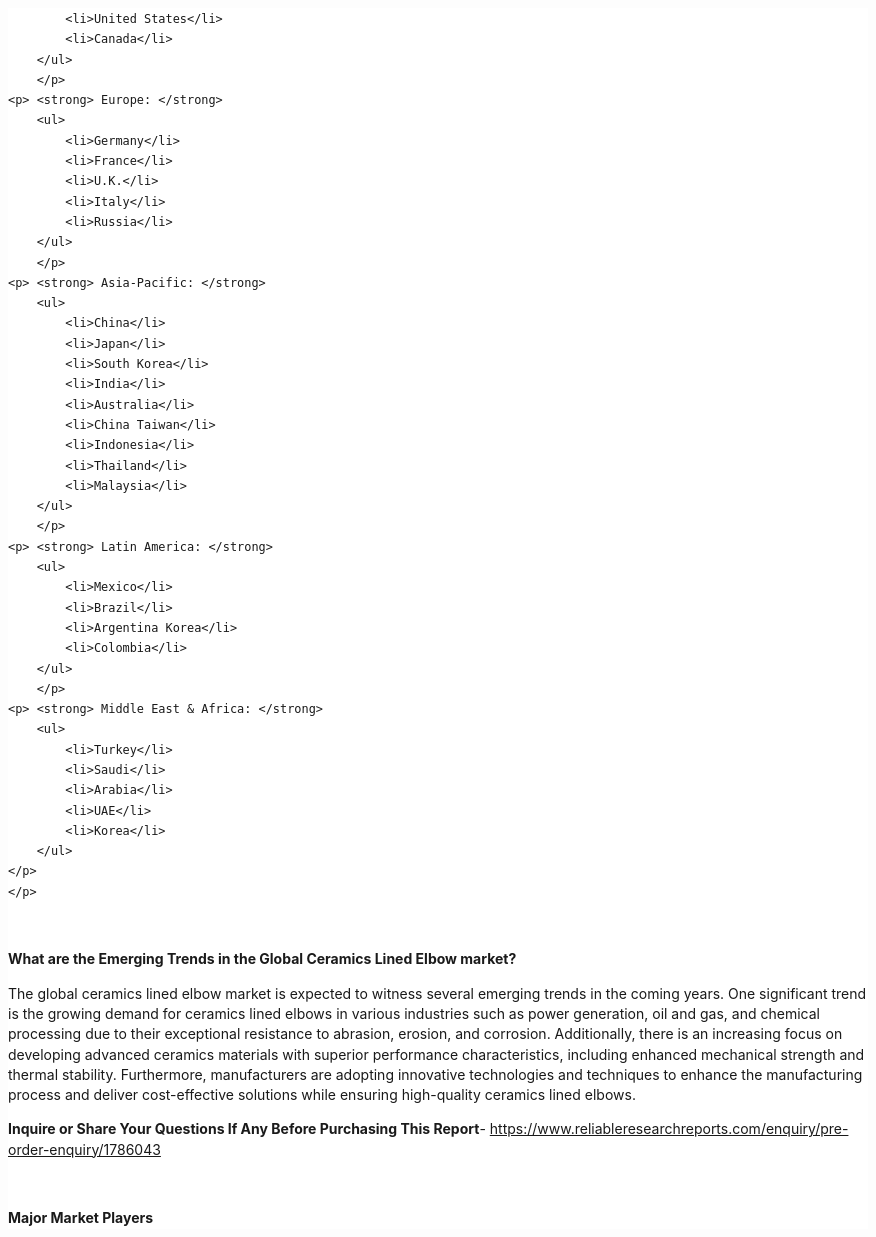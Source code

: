             <li>United States</li>
            <li>Canada</li>
        </ul>
        </p> 
    <p> <strong> Europe: </strong>
        <ul>
            <li>Germany</li>
            <li>France</li>
            <li>U.K.</li>
            <li>Italy</li>
            <li>Russia</li>
        </ul>
        </p> 
    <p> <strong> Asia-Pacific: </strong>
        <ul>
            <li>China</li>
            <li>Japan</li>
            <li>South Korea</li>
            <li>India</li>
            <li>Australia</li>
            <li>China Taiwan</li>
            <li>Indonesia</li>
            <li>Thailand</li>
            <li>Malaysia</li>
        </ul>
        </p> 
    <p> <strong> Latin America: </strong>
        <ul>
            <li>Mexico</li>
            <li>Brazil</li>
            <li>Argentina Korea</li>
            <li>Colombia</li>
        </ul>
        </p> 
    <p> <strong> Middle East & Africa: </strong>
        <ul>
            <li>Turkey</li>
            <li>Saudi</li>
            <li>Arabia</li>
            <li>UAE</li>
            <li>Korea</li>
        </ul>
    </p>
    </p>
<p>&nbsp;</p>
<p><strong>What are the Emerging Trends in the Global Ceramics Lined Elbow market?</strong></p>
<p><p>The global ceramics lined elbow market is expected to witness several emerging trends in the coming years. One significant trend is the growing demand for ceramics lined elbows in various industries such as power generation, oil and gas, and chemical processing due to their exceptional resistance to abrasion, erosion, and corrosion. Additionally, there is an increasing focus on developing advanced ceramics materials with superior performance characteristics, including enhanced mechanical strength and thermal stability. Furthermore, manufacturers are adopting innovative technologies and techniques to enhance the manufacturing process and deliver cost-effective solutions while ensuring high-quality ceramics lined elbows.</p></p>
<p><strong>Inquire or Share Your Questions If Any Before Purchasing This Report</strong>- <a href="https://www.reliableresearchreports.com/enquiry/pre-order-enquiry/1786043">https://www.reliableresearchreports.com/enquiry/pre-order-enquiry/1786043</a></p>
<p>&nbsp;</p>
<p><strong>Major Market Players</strong></p>